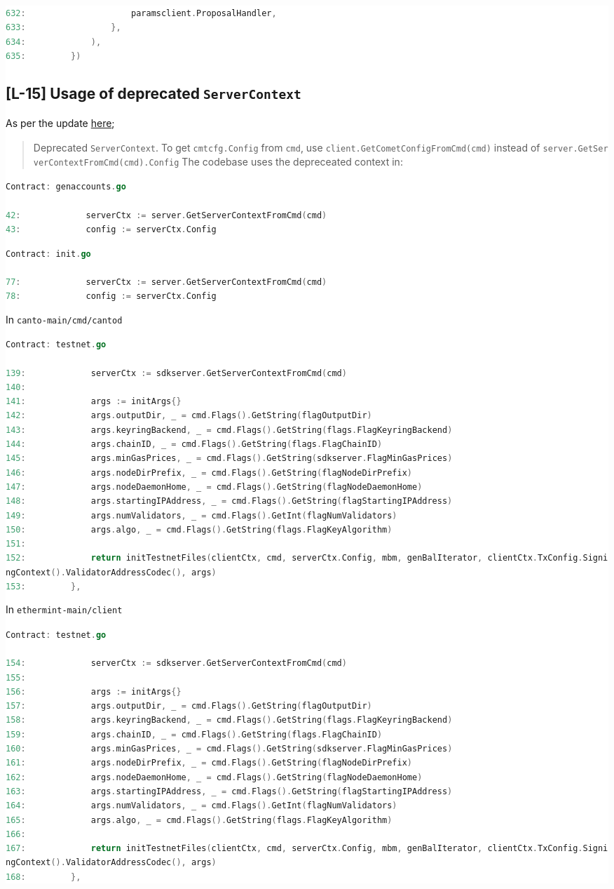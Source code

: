 ```go
632:                     paramsclient.ProposalHandler,
633:                 },
634:             ),
635:         })
```
## [L-15] Usage of deprecated `ServerContext`
As per the update [here](https://github.com/cosmos/cosmos-sdk/pull/20422);

> Deprecated `ServerContext`. To get `cmtcfg.Config` from `cmd`, use `client.GetCometConfigFromCmd(cmd)` instead of `server.GetServerContextFromCmd(cmd).Config`
The codebase uses the depreceated context in:
```go
Contract: genaccounts.go

42:             serverCtx := server.GetServerContextFromCmd(cmd)
43:             config := serverCtx.Config
```
```go
Contract: init.go

77:             serverCtx := server.GetServerContextFromCmd(cmd)
78:             config := serverCtx.Config
```
In `canto-main/cmd/cantod`
```go
Contract: testnet.go

139:             serverCtx := sdkserver.GetServerContextFromCmd(cmd)
140: 
141:             args := initArgs{}
142:             args.outputDir, _ = cmd.Flags().GetString(flagOutputDir)
143:             args.keyringBackend, _ = cmd.Flags().GetString(flags.FlagKeyringBackend)
144:             args.chainID, _ = cmd.Flags().GetString(flags.FlagChainID)
145:             args.minGasPrices, _ = cmd.Flags().GetString(sdkserver.FlagMinGasPrices)
146:             args.nodeDirPrefix, _ = cmd.Flags().GetString(flagNodeDirPrefix)
147:             args.nodeDaemonHome, _ = cmd.Flags().GetString(flagNodeDaemonHome)
148:             args.startingIPAddress, _ = cmd.Flags().GetString(flagStartingIPAddress)
149:             args.numValidators, _ = cmd.Flags().GetInt(flagNumValidators)
150:             args.algo, _ = cmd.Flags().GetString(flags.FlagKeyAlgorithm)
151: 
152:             return initTestnetFiles(clientCtx, cmd, serverCtx.Config, mbm, genBalIterator, clientCtx.TxConfig.SigningContext().ValidatorAddressCodec(), args)
153:         },
```
In `ethermint-main/client`
```go
Contract: testnet.go

154:             serverCtx := sdkserver.GetServerContextFromCmd(cmd)
155: 
156:             args := initArgs{}
157:             args.outputDir, _ = cmd.Flags().GetString(flagOutputDir)
158:             args.keyringBackend, _ = cmd.Flags().GetString(flags.FlagKeyringBackend)
159:             args.chainID, _ = cmd.Flags().GetString(flags.FlagChainID)
160:             args.minGasPrices, _ = cmd.Flags().GetString(sdkserver.FlagMinGasPrices)
161:             args.nodeDirPrefix, _ = cmd.Flags().GetString(flagNodeDirPrefix)
162:             args.nodeDaemonHome, _ = cmd.Flags().GetString(flagNodeDaemonHome)
163:             args.startingIPAddress, _ = cmd.Flags().GetString(flagStartingIPAddress)
164:             args.numValidators, _ = cmd.Flags().GetInt(flagNumValidators)
165:             args.algo, _ = cmd.Flags().GetString(flags.FlagKeyAlgorithm)
166: 
167:             return initTestnetFiles(clientCtx, cmd, serverCtx.Config, mbm, genBalIterator, clientCtx.TxConfig.SigningContext().ValidatorAddressCodec(), args)
168:         },
```